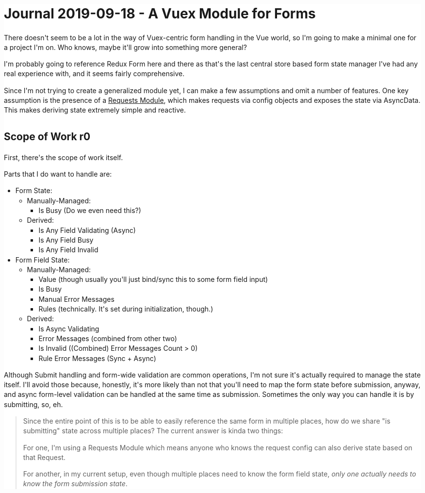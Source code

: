 Journal 2019-09-18 - A Vuex Module for Forms
========

There doesn't seem to be a lot in the way of Vuex-centric form handling in the Vue world, so I'm going to make a minimal one for a project I'm on.  Who knows, maybe it'll grow into something more general?

I'm probably going to reference Redux Form here and there as that's the last central store based form state manager I've had any real experience with, and it seems fairly comprehensive.

Since I'm not trying to create a generalized module yet, I can make a few assumptions and omit a number of features.  One key assumption is the presence of a [Requests Module](./Journal%202019-05-24%20-%20Keyed%20Requests%2C%20Options%2C%20and%20Other%20Things%20Derived%20Therefrom.md), which makes requests via config objects and exposes the state via AsyncData.  This makes deriving state extremely simple and reactive.



## Scope of Work r0

First, there's the scope of work itself.

Parts that I do want to handle are:

- Form State:
    - Manually-Managed:
        - Is Busy (Do we even need this?)
    - Derived:
        - Is Any Field Validating (Async)
        - Is Any Field Busy
        - Is Any Field Invalid
- Form Field State:
    - Manually-Managed:
        - Value (though usually you'll just bind/sync this to some form field input)
        - Is Busy
        - Manual Error Messages
        - Rules (technically.  It's set during initialization, though.)
    - Derived:
        - Is Async Validating
        - Error Messages (combined from other two)
        - Is Invalid ((Combined) Error Messages Count > 0)
        - Rule Error Messages (Sync + Async)

Although Submit handling and form-wide validation are common operations, I'm not sure it's actually required to manage the state itself.  I'll avoid those because, honestly, it's more likely than not that you'll need to map the form state before submission, anyway, and async form-level validation can be handled at the same time as submission.  Sometimes the only way you can handle it is by submitting, so, eh.

> Since the entire point of this is to be able to easily reference the same form in multiple places, how do we share "is submitting" state across multiple places?  The current answer is kinda two things:
>
> For one, I'm using a Requests Module which means anyone who knows the request config can also derive state based on that Request.
>
> For another, in my current setup, even though multiple places need to know the form field state, _only one actually needs to know the form submission state_.
